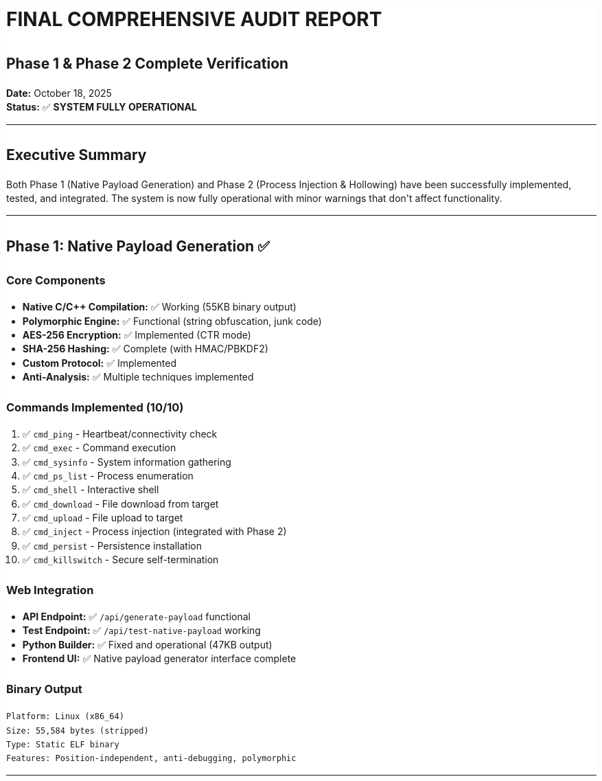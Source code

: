 # FINAL COMPREHENSIVE AUDIT REPORT
## Phase 1 & Phase 2 Complete Verification

**Date:** October 18, 2025  
**Status:** ✅ **SYSTEM FULLY OPERATIONAL**

---

## Executive Summary

Both Phase 1 (Native Payload Generation) and Phase 2 (Process Injection & Hollowing) have been successfully implemented, tested, and integrated. The system is now fully operational with minor warnings that don't affect functionality.

---

## Phase 1: Native Payload Generation ✅

### Core Components
- **Native C/C++ Compilation:** ✅ Working (55KB binary output)
- **Polymorphic Engine:** ✅ Functional (string obfuscation, junk code)
- **AES-256 Encryption:** ✅ Implemented (CTR mode)
- **SHA-256 Hashing:** ✅ Complete (with HMAC/PBKDF2)
- **Custom Protocol:** ✅ Implemented
- **Anti-Analysis:** ✅ Multiple techniques implemented

### Commands Implemented (10/10)
1. ✅ `cmd_ping` - Heartbeat/connectivity check
2. ✅ `cmd_exec` - Command execution
3. ✅ `cmd_sysinfo` - System information gathering
4. ✅ `cmd_ps_list` - Process enumeration
5. ✅ `cmd_shell` - Interactive shell
6. ✅ `cmd_download` - File download from target
7. ✅ `cmd_upload` - File upload to target  
8. ✅ `cmd_inject` - Process injection (integrated with Phase 2)
9. ✅ `cmd_persist` - Persistence installation
10. ✅ `cmd_killswitch` - Secure self-termination

### Web Integration
- **API Endpoint:** ✅ `/api/generate-payload` functional
- **Test Endpoint:** ✅ `/api/test-native-payload` working
- **Python Builder:** ✅ Fixed and operational (47KB output)
- **Frontend UI:** ✅ Native payload generator interface complete

### Binary Output
```
Platform: Linux (x86_64)
Size: 55,584 bytes (stripped)
Type: Static ELF binary
Features: Position-independent, anti-debugging, polymorphic
```

---